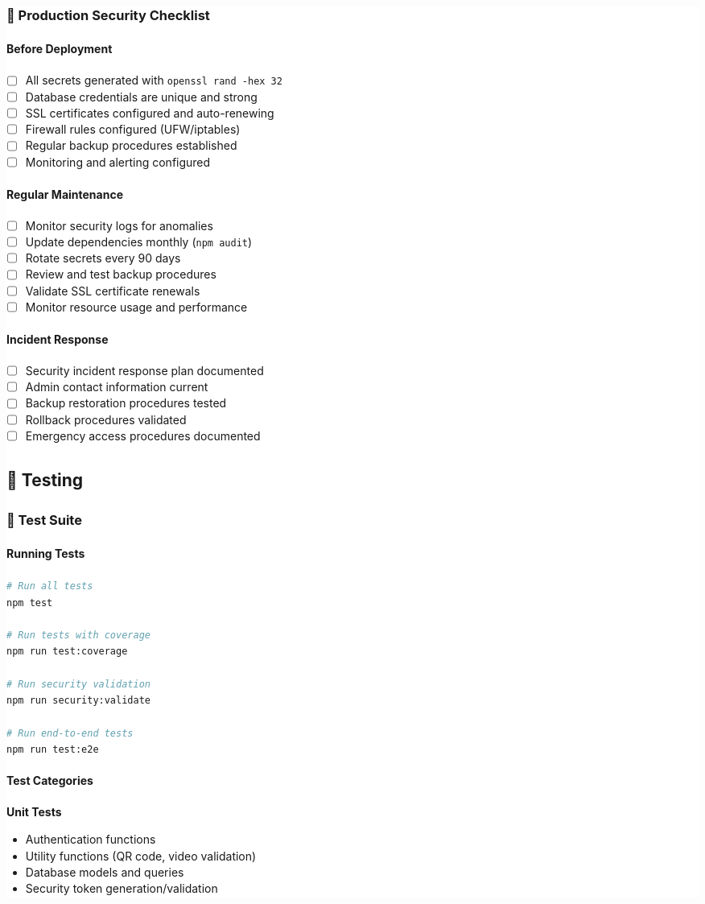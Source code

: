 ### **🔐 Production Security Checklist**

#### **Before Deployment**
- [ ] All secrets generated with `openssl rand -hex 32`
- [ ] Database credentials are unique and strong
- [ ] SSL certificates configured and auto-renewing
- [ ] Firewall rules configured (UFW/iptables)
- [ ] Regular backup procedures established
- [ ] Monitoring and alerting configured

#### **Regular Maintenance**
- [ ] Monitor security logs for anomalies
- [ ] Update dependencies monthly (`npm audit`)
- [ ] Rotate secrets every 90 days
- [ ] Review and test backup procedures
- [ ] Validate SSL certificate renewals
- [ ] Monitor resource usage and performance

#### **Incident Response**
- [ ] Security incident response plan documented
- [ ] Admin contact information current
- [ ] Backup restoration procedures tested
- [ ] Rollback procedures validated
- [ ] Emergency access procedures documented

## 🧪 Testing

### **🧪 Test Suite**

#### **Running Tests**
```bash
# Run all tests
npm test

# Run tests with coverage
npm run test:coverage

# Run security validation
npm run security:validate

# Run end-to-end tests
npm run test:e2e
```

#### **Test Categories**

**Unit Tests**
- Authentication functions
- Utility functions (QR code, video validation)
- Database models and queries
- Security token generation/validation
